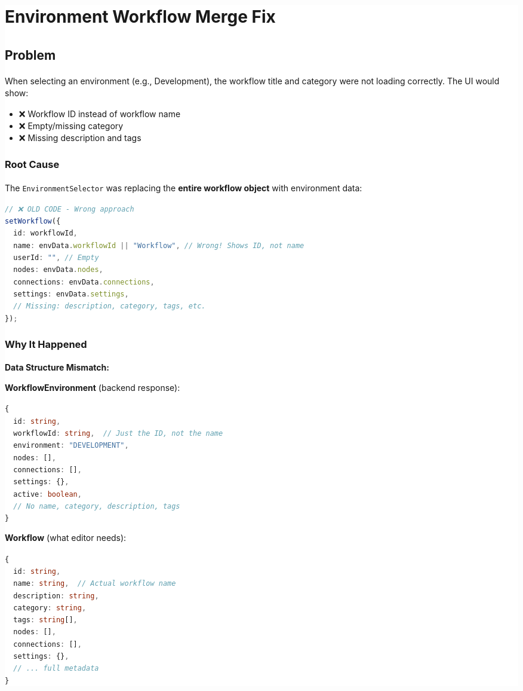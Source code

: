 # Environment Workflow Merge Fix

## Problem

When selecting an environment (e.g., Development), the workflow title and category were not loading correctly. The UI would show:

- ❌ Workflow ID instead of workflow name
- ❌ Empty/missing category
- ❌ Missing description and tags

### Root Cause

The `EnvironmentSelector` was replacing the **entire workflow object** with environment data:

```typescript
// ❌ OLD CODE - Wrong approach
setWorkflow({
  id: workflowId,
  name: envData.workflowId || "Workflow", // Wrong! Shows ID, not name
  userId: "", // Empty
  nodes: envData.nodes,
  connections: envData.connections,
  settings: envData.settings,
  // Missing: description, category, tags, etc.
});
```

### Why It Happened

**Data Structure Mismatch:**

**WorkflowEnvironment** (backend response):

```typescript
{
  id: string,
  workflowId: string,  // Just the ID, not the name
  environment: "DEVELOPMENT",
  nodes: [],
  connections: [],
  settings: {},
  active: boolean,
  // No name, category, description, tags
}
```

**Workflow** (what editor needs):

```typescript
{
  id: string,
  name: string,  // Actual workflow name
  description: string,
  category: string,
  tags: string[],
  nodes: [],
  connections: [],
  settings: {},
  // ... full metadata
}
```
